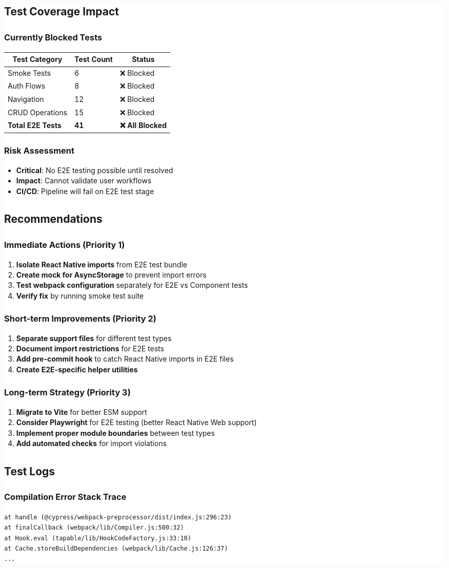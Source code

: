 ## Test Coverage Impact

### Currently Blocked Tests
| Test Category | Test Count | Status |
|--------------|------------|---------|
| Smoke Tests | 6 | ❌ Blocked |
| Auth Flows | 8 | ❌ Blocked |
| Navigation | 12 | ❌ Blocked |
| CRUD Operations | 15 | ❌ Blocked |
| **Total E2E Tests** | **41** | **❌ All Blocked** |

### Risk Assessment
- **Critical**: No E2E testing possible until resolved
- **Impact**: Cannot validate user workflows
- **CI/CD**: Pipeline will fail on E2E test stage

## Recommendations

### Immediate Actions (Priority 1)
1. **Isolate React Native imports** from E2E test bundle
2. **Create mock for AsyncStorage** to prevent import errors
3. **Test webpack configuration** separately for E2E vs Component tests
4. **Verify fix** by running smoke test suite

### Short-term Improvements (Priority 2)
1. **Separate support files** for different test types
2. **Document import restrictions** for E2E tests
3. **Add pre-commit hook** to catch React Native imports in E2E files
4. **Create E2E-specific helper utilities**

### Long-term Strategy (Priority 3)
1. **Migrate to Vite** for better ESM support
2. **Consider Playwright** for E2E testing (better React Native Web support)
3. **Implement proper module boundaries** between test types
4. **Add automated checks** for import violations

## Test Logs

### Compilation Error Stack Trace
```
at handle (@cypress/webpack-preprocessor/dist/index.js:296:23)
at finalCallback (webpack/lib/Compiler.js:500:32)
at Hook.eval (tapable/lib/HookCodeFactory.js:33:10)
at Cache.storeBuildDependencies (webpack/lib/Cache.js:126:37)
...
```

